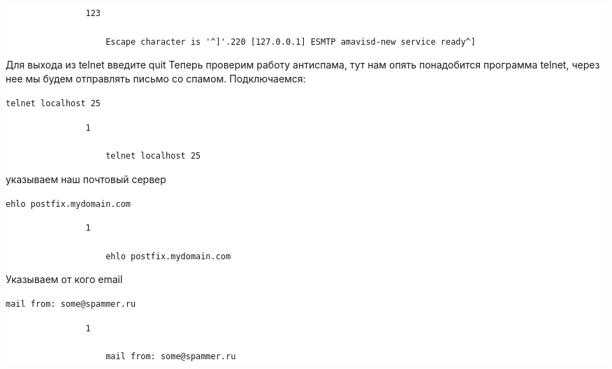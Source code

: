 				
					
				
					123
				
						Escape character is '^]'.220 [127.0.0.1] ESMTP amavisd-new service ready^]
					
				
			
		

Для выхода из telnet введите quit
Теперь проверим работу антиспама, тут нам опять понадобится программа telnet, через нее мы будем отправлять письмо со спамом.
Подключаемся:

		
		
			
			
			
```
telnet localhost 25
```
			
				
					
				
					1
				
						telnet localhost 25
					
				
			
		

указываем наш почтовый сервер

		
		
			
			
			
```
ehlo postfix.mydomain.com
```
			
				
					
				
					1
				
						ehlo postfix.mydomain.com
					
				
			
		

Указываем от кого email

		
		
			
			
			
```
mail from: some@spammer.ru
```
			
				
					
				
					1
				
						mail from: some@spammer.ru
					